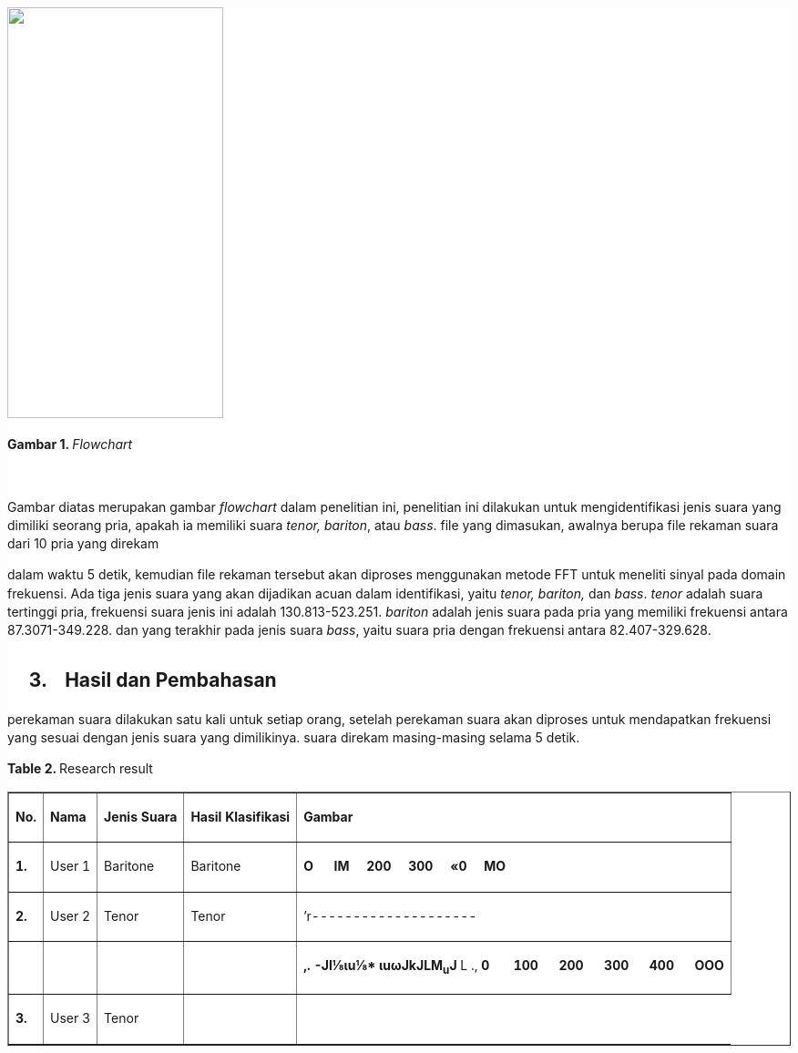 <div><img src="https://jurnal.harianregional.com/media/96593-1.jpg" alt="" style="width:178pt;height:338pt;">
<p><span class="font1" style="font-weight:bold;">Gambar 1. </span><span class="font1" style="font-style:italic;">Flowchart</span></p>
</div><br clear="all"></li></ul>
<p><span class="font1">Gambar diatas merupakan gambar </span><span class="font1" style="font-style:italic;">flowchart</span><span class="font1"> dalam penelitian ini, penelitian ini dilakukan untuk mengidentifikasi jenis suara yang dimiliki seorang pria, apakah ia memiliki suara </span><span class="font1" style="font-style:italic;">tenor, bariton</span><span class="font1">, atau </span><span class="font1" style="font-style:italic;">bass</span><span class="font1">. file yang dimasukan, awalnya berupa file rekaman suara dari 10 pria yang direkam</span></p>
<p><span class="font1">dalam waktu 5 detik, kemudian file rekaman tersebut akan diproses menggunakan metode FFT untuk meneliti sinyal pada domain frekuensi. Ada tiga jenis suara yang akan dijadikan acuan dalam identifikasi, yaitu </span><span class="font1" style="font-style:italic;">tenor, bariton,</span><span class="font1"> dan </span><span class="font1" style="font-style:italic;">bass</span><span class="font1">. </span><span class="font1" style="font-style:italic;">tenor</span><span class="font1"> adalah suara tertinggi pria, frekuensi suara jenis ini adalah 130.813-523.251. </span><span class="font1" style="font-style:italic;">bariton</span><span class="font1"> adalah jenis suara pada pria yang memiliki frekuensi antara 87.3071-349.228. dan yang terakhir pada jenis suara </span><span class="font1" style="font-style:italic;">bass</span><span class="font1">, yaitu suara pria dengan frekuensi antara 82.407-329.628.</span></p>
<ul style="list-style:none;"><li>
<h2><a name="bookmark11"></a><span class="font1" style="font-weight:bold;"><a name="bookmark12"></a>3. &nbsp;&nbsp;&nbsp;Hasil dan Pembahasan</span></h2></li></ul>
<p><span class="font1">perekaman suara dilakukan satu kali untuk setiap orang, setelah perekaman suara akan diproses untuk mendapatkan frekuensi yang sesuai dengan jenis suara yang dimilikinya. suara direkam masing-masing selama 5 detik.</span></p>
<p><span class="font1" style="font-weight:bold;">Table 2. </span><span class="font1">Research result</span></p>
<table border="1">
<tr><td style="vertical-align:middle;">
<p><span class="font1" style="font-weight:bold;">No.</span></p></td><td style="vertical-align:middle;">
<p><span class="font1" style="font-weight:bold;">Nama</span></p></td><td style="vertical-align:middle;">
<p><span class="font1" style="font-weight:bold;">Jenis Suara</span></p></td><td style="vertical-align:middle;">
<p><span class="font1" style="font-weight:bold;">Hasil Klasifikasi</span></p></td><td style="vertical-align:middle;">
<p><span class="font1" style="font-weight:bold;">Gambar</span></p></td></tr>
<tr><td style="vertical-align:top;">
<p><span class="font1" style="font-weight:bold;">1.</span></p></td><td style="vertical-align:top;">
<p><span class="font1">User 1</span></p></td><td style="vertical-align:top;">
<p><span class="font1">Baritone</span></p></td><td style="vertical-align:top;">
<p><span class="font1">Baritone</span></p></td><td style="vertical-align:bottom;">
<p><span class="font0" style="font-weight:bold;">O &nbsp;&nbsp;&nbsp;&nbsp;&nbsp;IM &nbsp;&nbsp;&nbsp;&nbsp;200 &nbsp;&nbsp;&nbsp;&nbsp;300 &nbsp;&nbsp;&nbsp;&nbsp;«0 &nbsp;&nbsp;&nbsp;&nbsp;MO</span></p></td></tr>
<tr><td style="vertical-align:top;">
<p><span class="font1" style="font-weight:bold;">2.</span></p></td><td style="vertical-align:top;">
<p><span class="font1">User 2</span></p></td><td style="vertical-align:top;">
<p><span class="font1">Tenor</span></p></td><td style="vertical-align:top;">
<p><span class="font1">Tenor</span></p></td><td style="vertical-align:top;">
<p><span class="font1">’r--------------------</span></p></td></tr>
<tr><td style="vertical-align:top;"></td><td style="vertical-align:top;"></td><td style="vertical-align:top;"></td><td style="vertical-align:top;"></td><td style="vertical-align:bottom;">
<p><span class="font0" style="font-weight:bold;">,. -Jl⅛ιu⅛* ιuωJkJLM<sub>u</sub>J </span><span class="font1">L ., </span><span class="font0" style="font-weight:bold;">0 &nbsp;&nbsp;&nbsp;&nbsp;&nbsp;&nbsp;100 &nbsp;&nbsp;&nbsp;&nbsp;&nbsp;200 &nbsp;&nbsp;&nbsp;&nbsp;&nbsp;300 &nbsp;&nbsp;&nbsp;&nbsp;&nbsp;400 &nbsp;&nbsp;&nbsp;&nbsp;&nbsp;OOO</span></p></td></tr>
<tr><td style="vertical-align:top;">
<p><span class="font1" style="font-weight:bold;">3.</span></p></td><td style="vertical-align:top;">
<p><span class="font1">User 3</span></p></td><td style="vertical-align:top;">
<p><span class="font1">Tenor</span></p></td><td style="vertical-align:top;">